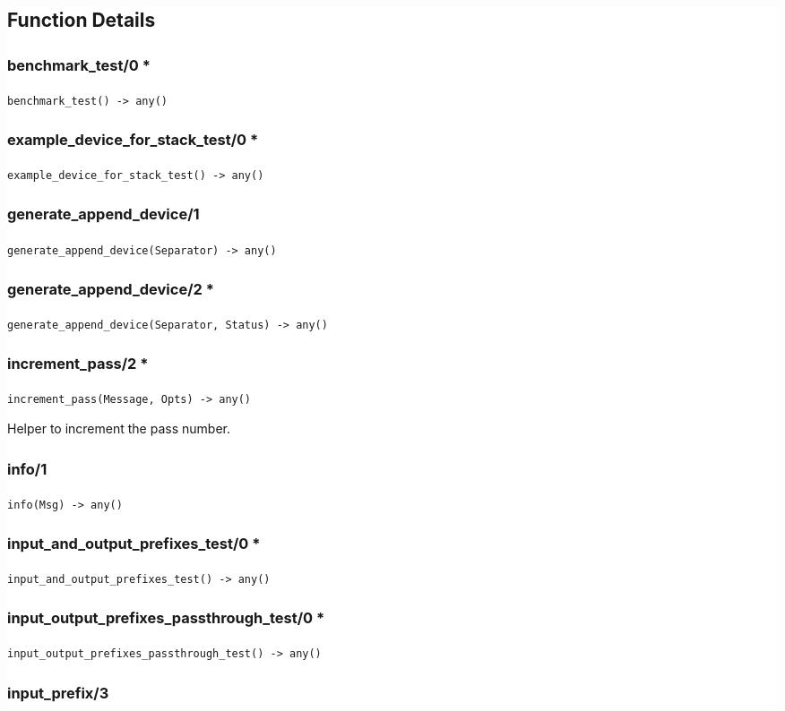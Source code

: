 <a name="functions"></a>

## Function Details

<a name="benchmark_test-0"></a>

### benchmark_test/0 *

`benchmark_test() -> any()`

<a name="example_device_for_stack_test-0"></a>

### example_device_for_stack_test/0 *

`example_device_for_stack_test() -> any()`

<a name="generate_append_device-1"></a>

### generate_append_device/1

`generate_append_device(Separator) -> any()`

<a name="generate_append_device-2"></a>

### generate_append_device/2 *

`generate_append_device(Separator, Status) -> any()`

<a name="increment_pass-2"></a>

### increment_pass/2 *

`increment_pass(Message, Opts) -> any()`

Helper to increment the pass number.

<a name="info-1"></a>

### info/1

`info(Msg) -> any()`

<a name="input_and_output_prefixes_test-0"></a>

### input_and_output_prefixes_test/0 *

`input_and_output_prefixes_test() -> any()`

<a name="input_output_prefixes_passthrough_test-0"></a>

### input_output_prefixes_passthrough_test/0 *

`input_output_prefixes_passthrough_test() -> any()`

<a name="input_prefix-3"></a>

### input_prefix/3
